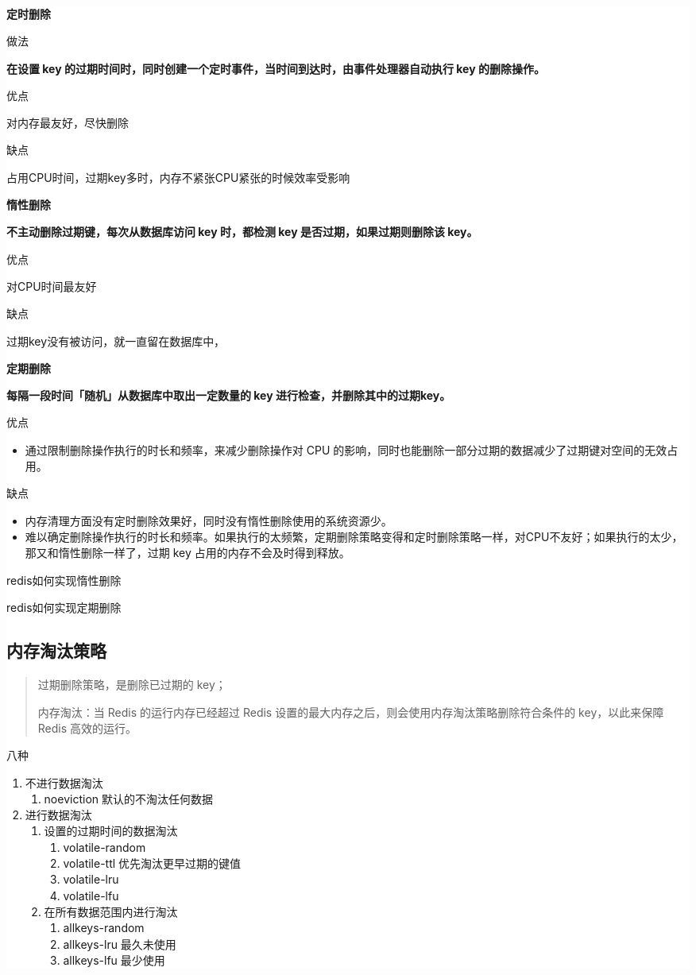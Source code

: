 **定时删除**

做法

**在设置 key 的过期时间时，同时创建一个定时事件，当时间到达时，由事件处理器自动执行 key 的删除操作。**

优点

对内存最友好，尽快删除

缺点

占用CPU时间，过期key多时，内存不紧张CPU紧张的时候效率受影响

**惰性删除**

**不主动删除过期键，每次从数据库访问 key 时，都检测 key 是否过期，如果过期则删除该 key。**

优点

对CPU时间最友好

缺点

过期key没有被访问，就一直留在数据库中，

**定期删除**

**每隔一段时间「随机」从数据库中取出一定数量的 key 进行检查，并删除其中的过期key。**

优点

- 通过限制删除操作执行的时长和频率，来减少删除操作对 CPU 的影响，同时也能删除一部分过期的数据减少了过期键对空间的无效占用。

缺点

- 内存清理方面没有定时删除效果好，同时没有惰性删除使用的系统资源少。
- 难以确定删除操作执行的时长和频率。如果执行的太频繁，定期删除策略变得和定时删除策略一样，对CPU不友好；如果执行的太少，那又和惰性删除一样了，过期 key 占用的内存不会及时得到释放。

redis如何实现惰性删除



redis如何实现定期删除



## 内存淘汰策略

> 过期删除策略，是删除已过期的 key；
>
> 内存淘汰：当 Redis 的运行内存已经超过 Redis 设置的最大内存之后，则会使用内存淘汰策略删除符合条件的 key，以此来保障 Redis 高效的运行。

八种

1. 不进行数据淘汰
   1. noeviction 默认的不淘汰任何数据
2. 进行数据淘汰
   1. 设置的过期时间的数据淘汰
      1. volatile-random
      2. volatile-ttl 优先淘汰更早过期的键值
      3. volatile-lru
      4. volatile-lfu
   2. 在所有数据范围内进行淘汰
      1. allkeys-random
      2. allkeys-lru 最久未使用
      3. allkeys-lfu 最少使用
